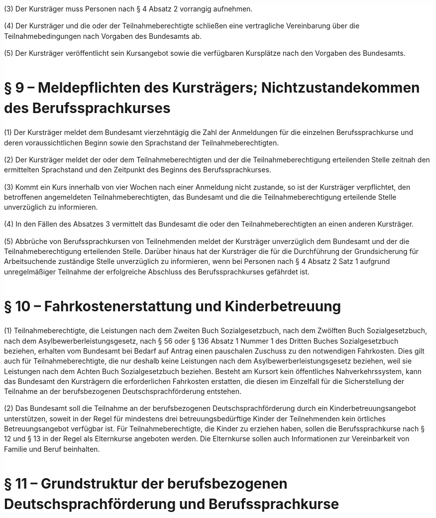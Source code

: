 (3) Der Kursträger muss Personen nach § 4 Absatz 2 vorrangig aufnehmen.

(4) Der Kursträger und die oder der Teilnahmeberechtigte schließen eine vertragliche Vereinbarung über die Teilnahmebedingungen nach Vorgaben des Bundesamts ab.

(5) Der Kursträger veröffentlicht sein Kursangebot sowie die verfügbaren Kursplätze nach den Vorgaben des Bundesamts.

# § 9 – Meldepflichten des Kursträgers; Nichtzustandekommen des Berufssprachkurses

(1) Der Kursträger meldet dem Bundesamt vierzehntägig die Zahl der Anmeldungen für die einzelnen Berufssprachkurse und deren voraussichtlichen Beginn sowie den Sprachstand der Teilnahmeberechtigten.

(2) Der Kursträger meldet der oder dem Teilnahmeberechtigten und der die Teilnahmeberechtigung erteilenden Stelle zeitnah den ermittelten Sprachstand und den Zeitpunkt des Beginns des Berufssprachkurses.

(3) Kommt ein Kurs innerhalb von vier Wochen nach einer Anmeldung nicht zustande, so ist der Kursträger verpflichtet, den betroffenen angemeldeten Teilnahmeberechtigten, das Bundesamt und die die Teilnahmeberechtigung erteilende Stelle unverzüglich zu informieren.

(4) In den Fällen des Absatzes 3 vermittelt das Bundesamt die oder den Teilnahmeberechtigten an einen anderen Kursträger.

(5) Abbrüche von Berufssprachkursen von Teilnehmenden meldet der Kursträger unverzüglich dem Bundesamt und der die Teilnahmeberechtigung erteilenden Stelle. Darüber hinaus hat der Kursträger die für die Durchführung der Grundsicherung für Arbeitsuchende zuständige Stelle unverzüglich zu informieren, wenn bei Personen nach § 4 Absatz 2 Satz 1 aufgrund unregelmäßiger Teilnahme der erfolgreiche Abschluss des Berufssprachkurses gefährdet ist.

# § 10 – Fahrkostenerstattung und Kinderbetreuung

(1) Teilnahmeberechtigte, die Leistungen nach dem Zweiten Buch Sozialgesetzbuch, nach dem Zwölften Buch Sozialgesetzbuch, nach dem Asylbewerberleistungsgesetz, nach § 56 oder § 136 Absatz 1 Nummer 1 des Dritten Buches Sozialgesetzbuch beziehen, erhalten vom Bundesamt bei Bedarf auf Antrag einen pauschalen Zuschuss zu den notwendigen Fahrkosten. Dies gilt auch für Teilnahmeberechtigte, die nur deshalb keine Leistungen nach dem Asylbewerberleistungsgesetz beziehen, weil sie Leistungen nach dem Achten Buch Sozialgesetzbuch beziehen. Besteht am Kursort kein öffentliches Nahverkehrssystem, kann das Bundesamt den Kursträgern die erforderlichen Fahrkosten erstatten, die diesen im Einzelfall für die Sicherstellung der Teilnahme an der berufsbezogenen Deutschsprachförderung entstehen.

(2) Das Bundesamt soll die Teilnahme an der berufsbezogenen Deutschsprachförderung durch ein Kinderbetreuungsangebot unterstützen, soweit in der Regel für mindestens drei betreuungsbedürftige Kinder der Teilnehmenden kein örtliches Betreuungsangebot verfügbar ist. Für Teilnahmeberechtigte, die Kinder zu erziehen haben, sollen die Berufssprachkurse nach § 12 und § 13 in der Regel als Elternkurse angeboten werden. Die Elternkurse sollen auch Informationen zur Vereinbarkeit von Familie und Beruf beinhalten.

# § 11 – Grundstruktur der berufsbezogenen Deutschsprachförderung und Berufssprachkurse
